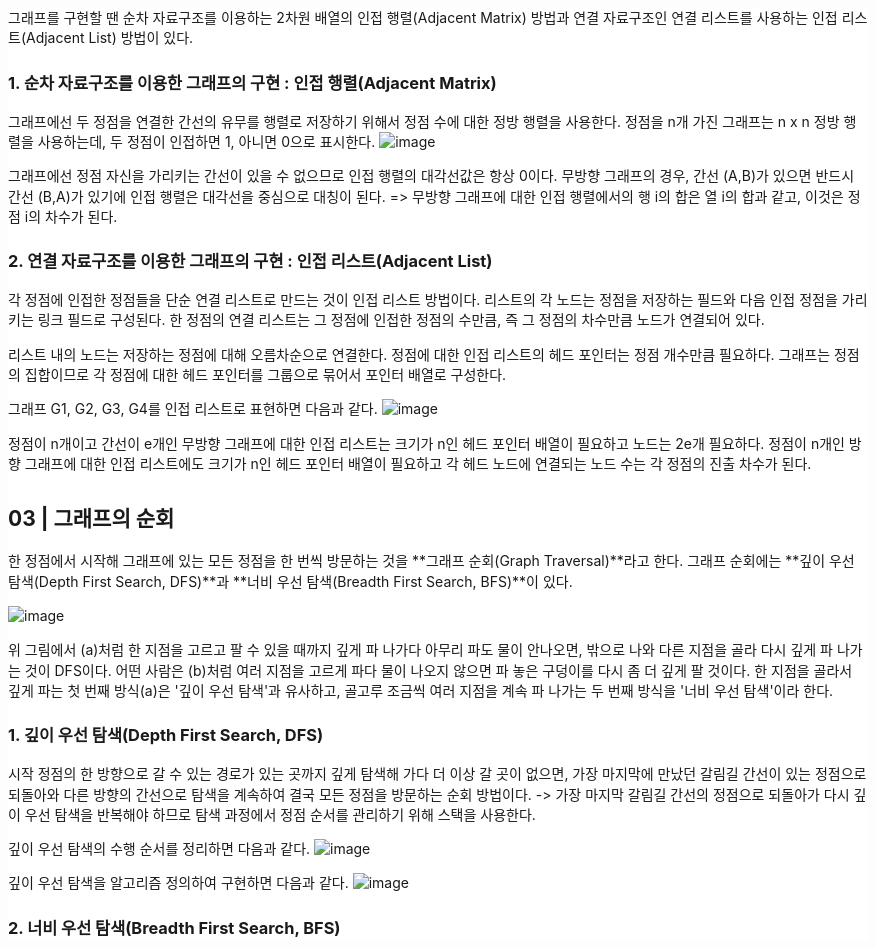 그래프를 구현할 땐 순차 자료구조를 이용하는 2차원 배열의 인접 행렬(Adjacent Matrix) 방법과 연결 자료구조인 연결 리스트를 사용하는 인접 리스트(Adjacent List) 방법이 있다.

### 1. 순차 자료구조를 이용한 그래프의 구현 : 인접 행렬(Adjacent Matrix)

그래프에선 두 정점을 연결한 간선의 유무를 행렬로 저장하기 위해서 정점 수에 대한 정방 행렬을 사용한다.
정점을 n개 가진 그래프는 n x n 정방 행렬을 사용하는데, 두 정점이 인접하면 1, 아니면 0으로 표시한다.
<img width="394" alt="image" src="https://github.com/HoyeongJeon/DKU/assets/78394999/c2af0eda-7367-46f1-ba56-d0f5d2cf3cf6">

그래프에선 정점 자신을 가리키는 간선이 있을 수 없으므로 인접 행렬의 대각선값은 항상 0이다.
무방향 그래프의 경우, 간선 (A,B)가 있으면 반드시 간선 (B,A)가 있기에 인접 행렬은 대각선을 중심으로 대칭이 된다.
=> 무방향 그래프에 대한 인접 행렬에서의 행 i의 합은 열 i의 합과 같고, 이것은 정점 i의 차수가 된다.

### 2. 연결 자료구조를 이용한 그래프의 구현 : 인접 리스트(Adjacent List)

각 정점에 인접한 정점들을 단순 연결 리스트로 만드는 것이 인접 리스트 방법이다.
리스트의 각 노드는 정점을 저장하는 필드와 다음 인접 정점을 가리키는 링크 필드로 구성된다.
한 정점의 연결 리스트는 그 정점에 인접한 정점의 수만큼, 즉 그 정점의 차수만큼 노드가 연결되어 있다.

리스트 내의 노드는 저장하는 정점에 대해 오름차순으로 연결한다.
정점에 대한 인접 리스트의 헤드 포인터는 정점 개수만큼 필요하다.
그래프는 정점의 집합이므로 각 정점에 대한 헤드 포인터를 그룹으로 묶어서 포인터 배열로 구성한다.

그래프 G1, G2, G3, G4를 인접 리스트로 표현하면 다음과 같다.
<img width="473" alt="image" src="https://github.com/HoyeongJeon/DKU/assets/78394999/8217dcab-5871-4455-85f8-2227cfd60df1">

정점이 n개이고 간선이 e개인 무방향 그래프에 대한 인접 리스트는 크기가 n인 헤드 포인터 배열이 필요하고 노드는 2e개 필요하다.
정점이 n개인 방향 그래프에 대한 인접 리스트에도 크기가 n인 헤드 포인터 배열이 필요하고 각 헤드 노드에 연결되는 노드 수는 각 정점의 진출 차수가 된다.

## 03 | 그래프의 순회

한 정점에서 시작해 그래프에 있는 모든 정점을 한 번씩 방문하는 것을 **그래프 순회(Graph Traversal)**라고 한다.
그래프 순회에는 **깊이 우선 탐색(Depth First Search, DFS)**과 **너비 우선 탐색(Breadth First Search, BFS)**이 있다.

<img width="451" alt="image" src="https://github.com/HoyeongJeon/DKU/assets/78394999/4275ba3f-96c1-43f4-832c-561bb252ab99">

위 그림에서 (a)처럼 한 지점을 고르고 팔 수 있을 때까지 깊게 파 나가다 아무리 파도 물이 안나오면, 밖으로 나와 다른 지점을 골라 다시 깊게 파 나가는 것이 DFS이다.
어떤 사람은 (b)처럼 여러 지점을 고르게 파다 물이 나오지 않으면 파 놓은 구덩이를 다시 좀 더 깊게 팔 것이다. 한 지점을 골라서 깊게 파는 첫 번째 방식(a)은 '깊이 우선 탐색'과 유사하고, 골고루 조금씩 여러 지점을 계속 파 나가는 두 번째 방식을 '너비 우선 탐색'이라 한다.

### 1. 깊이 우선 탐색(Depth First Search, DFS)

시작 정점의 한 방향으로 갈 수 있는 경로가 있는 곳까지 깊게 탐색해 가다 더 이상 갈 곳이 없으면, 가장 마지막에 만났던 갈림길 간선이 있는 정점으로 되돌아와 다른 방향의 간선으로 탐색을 계속하여 결국 모든 정점을 방문하는 순회 방법이다.
-> 가장 마지막 갈림길 간선의 정점으로 되돌아가 다시 깊이 우선 탐색을 반복해야 하므로 탐색 과정에서 정점 순서를 관리하기 위해 스택을 사용한다.

깊이 우선 탐색의 수행 순서를 정리하면 다음과 같다.
<img width="477" alt="image" src="https://github.com/HoyeongJeon/DKU/assets/78394999/b07c6b05-236f-4af2-b4a2-aeb201664985">

깊이 우선 탐색을 알고리즘 정의하여 구현하면 다음과 같다.
<img width="473" alt="image" src="https://github.com/HoyeongJeon/DKU/assets/78394999/9a2173d6-af75-4caf-b1fb-f3552b864d54">

### 2. 너비 우선 탐색(Breadth First Search, BFS)
